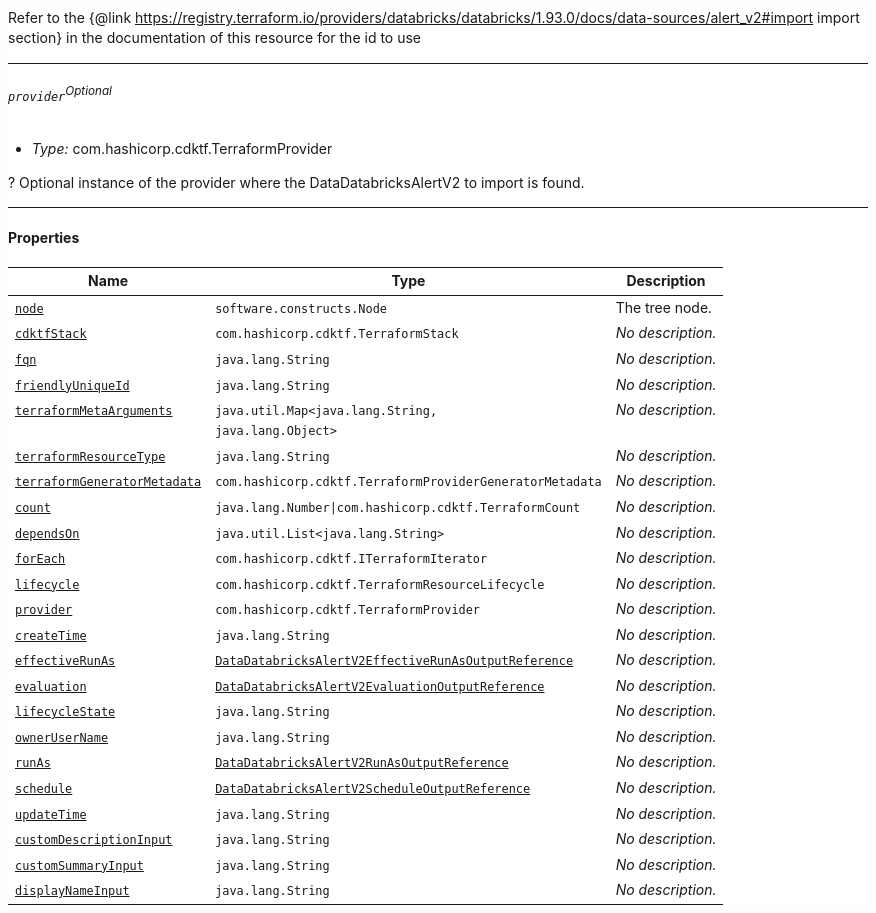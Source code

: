 Refer to the {@link https://registry.terraform.io/providers/databricks/databricks/1.93.0/docs/data-sources/alert_v2#import import section} in the documentation of this resource for the id to use

---

###### `provider`<sup>Optional</sup> <a name="provider" id="@cdktf/provider-databricks.dataDatabricksAlertV2.DataDatabricksAlertV2.generateConfigForImport.parameter.provider"></a>

- *Type:* com.hashicorp.cdktf.TerraformProvider

? Optional instance of the provider where the DataDatabricksAlertV2 to import is found.

---

#### Properties <a name="Properties" id="Properties"></a>

| **Name** | **Type** | **Description** |
| --- | --- | --- |
| <code><a href="#@cdktf/provider-databricks.dataDatabricksAlertV2.DataDatabricksAlertV2.property.node">node</a></code> | <code>software.constructs.Node</code> | The tree node. |
| <code><a href="#@cdktf/provider-databricks.dataDatabricksAlertV2.DataDatabricksAlertV2.property.cdktfStack">cdktfStack</a></code> | <code>com.hashicorp.cdktf.TerraformStack</code> | *No description.* |
| <code><a href="#@cdktf/provider-databricks.dataDatabricksAlertV2.DataDatabricksAlertV2.property.fqn">fqn</a></code> | <code>java.lang.String</code> | *No description.* |
| <code><a href="#@cdktf/provider-databricks.dataDatabricksAlertV2.DataDatabricksAlertV2.property.friendlyUniqueId">friendlyUniqueId</a></code> | <code>java.lang.String</code> | *No description.* |
| <code><a href="#@cdktf/provider-databricks.dataDatabricksAlertV2.DataDatabricksAlertV2.property.terraformMetaArguments">terraformMetaArguments</a></code> | <code>java.util.Map<java.lang.String, java.lang.Object></code> | *No description.* |
| <code><a href="#@cdktf/provider-databricks.dataDatabricksAlertV2.DataDatabricksAlertV2.property.terraformResourceType">terraformResourceType</a></code> | <code>java.lang.String</code> | *No description.* |
| <code><a href="#@cdktf/provider-databricks.dataDatabricksAlertV2.DataDatabricksAlertV2.property.terraformGeneratorMetadata">terraformGeneratorMetadata</a></code> | <code>com.hashicorp.cdktf.TerraformProviderGeneratorMetadata</code> | *No description.* |
| <code><a href="#@cdktf/provider-databricks.dataDatabricksAlertV2.DataDatabricksAlertV2.property.count">count</a></code> | <code>java.lang.Number\|com.hashicorp.cdktf.TerraformCount</code> | *No description.* |
| <code><a href="#@cdktf/provider-databricks.dataDatabricksAlertV2.DataDatabricksAlertV2.property.dependsOn">dependsOn</a></code> | <code>java.util.List<java.lang.String></code> | *No description.* |
| <code><a href="#@cdktf/provider-databricks.dataDatabricksAlertV2.DataDatabricksAlertV2.property.forEach">forEach</a></code> | <code>com.hashicorp.cdktf.ITerraformIterator</code> | *No description.* |
| <code><a href="#@cdktf/provider-databricks.dataDatabricksAlertV2.DataDatabricksAlertV2.property.lifecycle">lifecycle</a></code> | <code>com.hashicorp.cdktf.TerraformResourceLifecycle</code> | *No description.* |
| <code><a href="#@cdktf/provider-databricks.dataDatabricksAlertV2.DataDatabricksAlertV2.property.provider">provider</a></code> | <code>com.hashicorp.cdktf.TerraformProvider</code> | *No description.* |
| <code><a href="#@cdktf/provider-databricks.dataDatabricksAlertV2.DataDatabricksAlertV2.property.createTime">createTime</a></code> | <code>java.lang.String</code> | *No description.* |
| <code><a href="#@cdktf/provider-databricks.dataDatabricksAlertV2.DataDatabricksAlertV2.property.effectiveRunAs">effectiveRunAs</a></code> | <code><a href="#@cdktf/provider-databricks.dataDatabricksAlertV2.DataDatabricksAlertV2EffectiveRunAsOutputReference">DataDatabricksAlertV2EffectiveRunAsOutputReference</a></code> | *No description.* |
| <code><a href="#@cdktf/provider-databricks.dataDatabricksAlertV2.DataDatabricksAlertV2.property.evaluation">evaluation</a></code> | <code><a href="#@cdktf/provider-databricks.dataDatabricksAlertV2.DataDatabricksAlertV2EvaluationOutputReference">DataDatabricksAlertV2EvaluationOutputReference</a></code> | *No description.* |
| <code><a href="#@cdktf/provider-databricks.dataDatabricksAlertV2.DataDatabricksAlertV2.property.lifecycleState">lifecycleState</a></code> | <code>java.lang.String</code> | *No description.* |
| <code><a href="#@cdktf/provider-databricks.dataDatabricksAlertV2.DataDatabricksAlertV2.property.ownerUserName">ownerUserName</a></code> | <code>java.lang.String</code> | *No description.* |
| <code><a href="#@cdktf/provider-databricks.dataDatabricksAlertV2.DataDatabricksAlertV2.property.runAs">runAs</a></code> | <code><a href="#@cdktf/provider-databricks.dataDatabricksAlertV2.DataDatabricksAlertV2RunAsOutputReference">DataDatabricksAlertV2RunAsOutputReference</a></code> | *No description.* |
| <code><a href="#@cdktf/provider-databricks.dataDatabricksAlertV2.DataDatabricksAlertV2.property.schedule">schedule</a></code> | <code><a href="#@cdktf/provider-databricks.dataDatabricksAlertV2.DataDatabricksAlertV2ScheduleOutputReference">DataDatabricksAlertV2ScheduleOutputReference</a></code> | *No description.* |
| <code><a href="#@cdktf/provider-databricks.dataDatabricksAlertV2.DataDatabricksAlertV2.property.updateTime">updateTime</a></code> | <code>java.lang.String</code> | *No description.* |
| <code><a href="#@cdktf/provider-databricks.dataDatabricksAlertV2.DataDatabricksAlertV2.property.customDescriptionInput">customDescriptionInput</a></code> | <code>java.lang.String</code> | *No description.* |
| <code><a href="#@cdktf/provider-databricks.dataDatabricksAlertV2.DataDatabricksAlertV2.property.customSummaryInput">customSummaryInput</a></code> | <code>java.lang.String</code> | *No description.* |
| <code><a href="#@cdktf/provider-databricks.dataDatabricksAlertV2.DataDatabricksAlertV2.property.displayNameInput">displayNameInput</a></code> | <code>java.lang.String</code> | *No description.* |